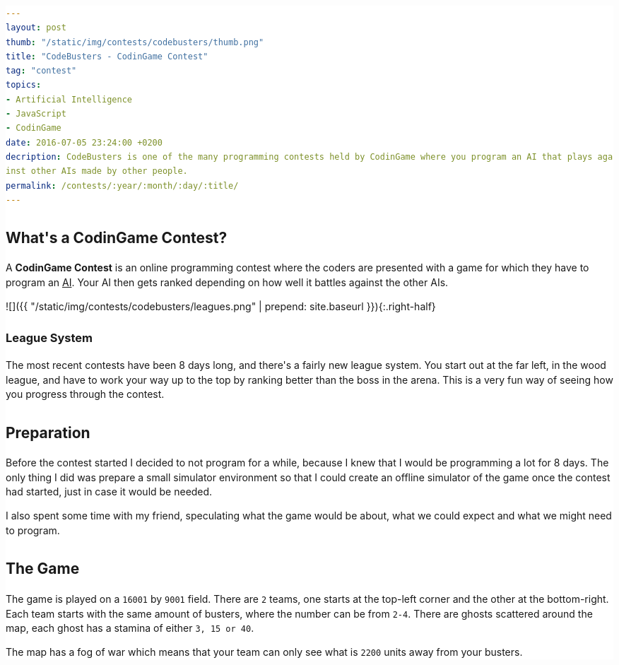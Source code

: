```yaml
---
layout: post
thumb: "/static/img/contests/codebusters/thumb.png"
title: "CodeBusters - CodinGame Contest"
tag: "contest"
topics:
- Artificial Intelligence
- JavaScript
- CodinGame
date: 2016-07-05 23:24:00 +0200
decription: CodeBusters is one of the many programming contests held by CodinGame where you program an AI that plays against other AIs made by other people.
permalink: /contests/:year/:month/:day/:title/
---
```


## What's a CodinGame Contest?

A **CodinGame Contest** is an online programming contest where the coders are presented with a game for which they have to program an [AI](https://en.wikipedia.org/wiki/Artificial_intelligence).
Your AI then gets ranked depending on how well it battles against the other AIs.

![]({{ "/static/img/contests/codebusters/leagues.png" | prepend: site.baseurl }}){:.right-half}

### League System

The most recent contests have been 8 days long, and there's a fairly new league system.
You start out at the far left, in the wood league, and have to work your way up to the top by ranking better than the boss in the arena.
This is a very fun way of seeing how you progress through the contest.


## Preparation

Before the contest started I decided to not program for a while, because I knew that I would be programming a lot for 8 days.
The only thing I did was prepare a small simulator environment so that I could create an offline simulator of the game once the contest had started, just in case it would be needed.

I also spent some time with my friend, speculating what the game would be about, what we could expect and what we might need to program.


## The Game

The game is played on a `16001` by `9001` field. There are `2` teams, one starts at the top-left corner and the other at the bottom-right.
Each team starts with the same amount of busters, where the number can be from `2-4`.
There are ghosts scattered around the map, each ghost has a stamina of either `3, 15 or 40`.

The map has a fog of war which means that your team can only see what is `2200` units away from your busters.
